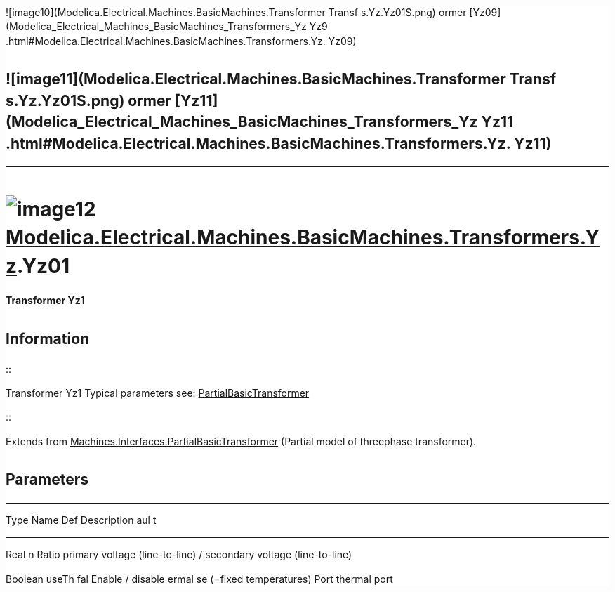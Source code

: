   ![image10](Modelica.Electrical.Machines.BasicMachines.Transformer Transf
  s.Yz.Yz01S.png)                                                   ormer
  [Yz09](Modelica_Electrical_Machines_BasicMachines_Transformers_Yz Yz9
  .html#Modelica.Electrical.Machines.BasicMachines.Transformers.Yz. 
  Yz09)                                                             

  ![image11](Modelica.Electrical.Machines.BasicMachines.Transformer Transf
  s.Yz.Yz01S.png)                                                   ormer
  [Yz11](Modelica_Electrical_Machines_BasicMachines_Transformers_Yz Yz11
  .html#Modelica.Electrical.Machines.BasicMachines.Transformers.Yz. 
  Yz11)                                                             
  ------------------------------------------------------------------------

* * * * *

![image12](Modelica.Electrical.Machines.BasicMachines.Transformers.Yz.Yz01I.png) [Modelica.Electrical.Machines.BasicMachines.Transformers.Yz](Modelica_Electrical_Machines_BasicMachines_Transformers_Yz.html#Modelica.Electrical.Machines.BasicMachines.Transformers.Yz).Yz01
==============================================================================================================================================================================================================================================================================

**Transformer Yz1**

Information
-----------

::

Transformer Yz1 Typical parameters see:
[PartialBasicTransformer](Modelica_Electrical_Machines_Interfaces.html#Modelica.Electrical.Machines.Interfaces.PartialBasicTransformer)

::

Extends from
[Machines.Interfaces.PartialBasicTransformer](Modelica_Electrical_Machines_Interfaces.html#Modelica.Electrical.Machines.Interfaces.PartialBasicTransformer)
(Partial model of threephase transformer).

Parameters
----------

  --------------------------------------------------------------------------
  Type                                       Name  Def Description
                                                   aul 
                                                   t   
  ------------------------------------------ ----- --- ---------------------
  Real                                       n         Ratio primary voltage
                                                       (line-to-line) /
                                                       secondary voltage
                                                       (line-to-line)

  Boolean                                    useTh fal Enable / disable
                                             ermal se  (=fixed temperatures)
                                             Port      thermal port
